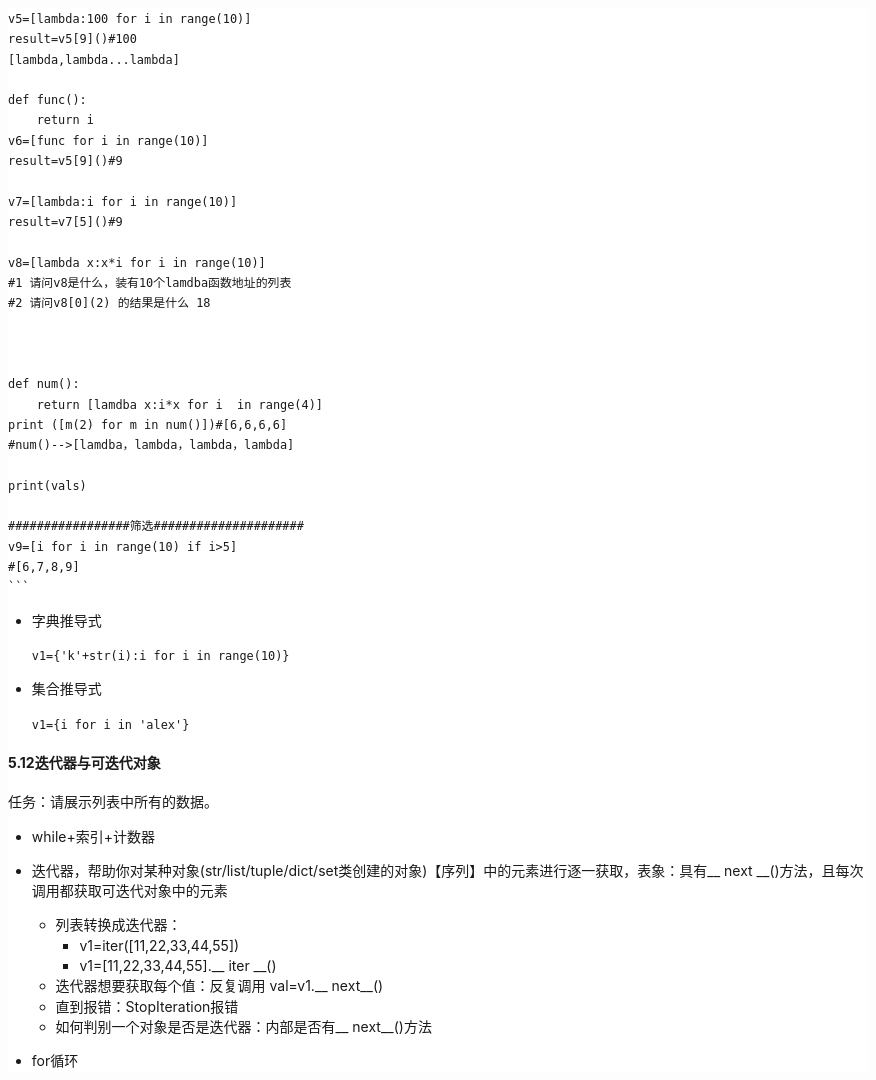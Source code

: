     v5=[lambda:100 for i in range(10)]
    result=v5[9]()#100
    [lambda,lambda...lambda]
    
    def func():
    	return i
    v6=[func for i in range(10)]
    result=v5[9]()#9
    
    v7=[lambda:i for i in range(10)]
    result=v7[5]()#9
    
    v8=[lambda x:x*i for i in range(10)]
    #1 请问v8是什么，装有10个lamdba函数地址的列表
    #2 请问v8[0](2) 的结果是什么 18
    
    
    
    def num():
    	return [lamdba x:i*x for i  in range(4)]
    print ([m(2) for m in num()])#[6,6,6,6]
    #num()-->[lamdba，lambda，lambda，lambda]
    
    print(vals)
    
    #################筛选#####################
    v9=[i for i in range(10) if i>5] 
    #[6,7,8,9]
    ```

    

- 字典推导式

  ```
  v1={'k'+str(i):i for i in range(10)}
  ```

- 集合推导式

  ```
  v1={i for i in 'alex'}
  ```

#### 5.12迭代器与可迭代对象

任务：请展示列表中所有的数据。

- while+索引+计数器

- 迭代器，帮助你对某种对象(str/list/tuple/dict/set类创建的对象)【序列】中的元素进行逐一获取，表象：具有__ next __()方法，且每次调用都获取可迭代对象中的元素

  -   列表转换成迭代器：
      - v1=iter([11,22,33,44,55])
      - v1=[11,22,33,44,55].__ iter __()
  -   迭代器想要获取每个值：反复调用 val=v1.__ next__()
  -   直到报错：StopIteration报错
  -   如何判别一个对象是否是迭代器：内部是否有__ next__()方法

- for循环
